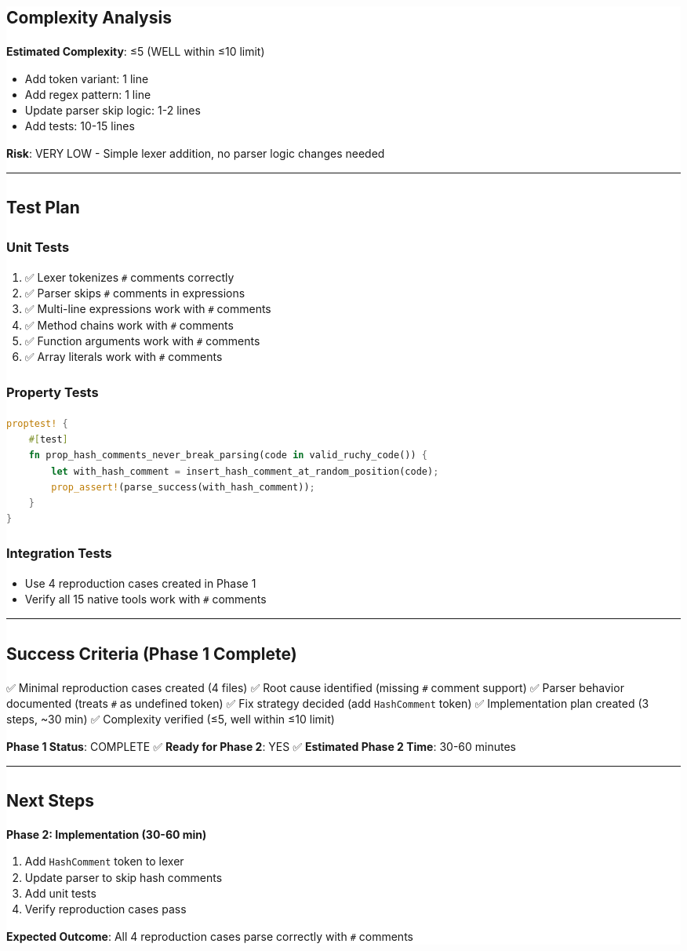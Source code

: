 
## Complexity Analysis

**Estimated Complexity**: ≤5 (WELL within ≤10 limit)
- Add token variant: 1 line
- Add regex pattern: 1 line
- Update parser skip logic: 1-2 lines
- Add tests: 10-15 lines

**Risk**: VERY LOW - Simple lexer addition, no parser logic changes needed

---

## Test Plan

### Unit Tests
1. ✅ Lexer tokenizes `#` comments correctly
2. ✅ Parser skips `#` comments in expressions
3. ✅ Multi-line expressions work with `#` comments
4. ✅ Method chains work with `#` comments
5. ✅ Function arguments work with `#` comments
6. ✅ Array literals work with `#` comments

### Property Tests
```rust
proptest! {
    #[test]
    fn prop_hash_comments_never_break_parsing(code in valid_ruchy_code()) {
        let with_hash_comment = insert_hash_comment_at_random_position(code);
        prop_assert!(parse_success(with_hash_comment));
    }
}
```

### Integration Tests
- Use 4 reproduction cases created in Phase 1
- Verify all 15 native tools work with `#` comments

---

## Success Criteria (Phase 1 Complete)

✅ Minimal reproduction cases created (4 files)
✅ Root cause identified (missing `#` comment support)
✅ Parser behavior documented (treats `#` as undefined token)
✅ Fix strategy decided (add `HashComment` token)
✅ Implementation plan created (3 steps, ~30 min)
✅ Complexity verified (≤5, well within ≤10 limit)

**Phase 1 Status**: COMPLETE ✅
**Ready for Phase 2**: YES ✅
**Estimated Phase 2 Time**: 30-60 minutes

---

## Next Steps

**Phase 2: Implementation (30-60 min)**
1. Add `HashComment` token to lexer
2. Update parser to skip hash comments
3. Add unit tests
4. Verify reproduction cases pass

**Expected Outcome**: All 4 reproduction cases parse correctly with `#` comments
